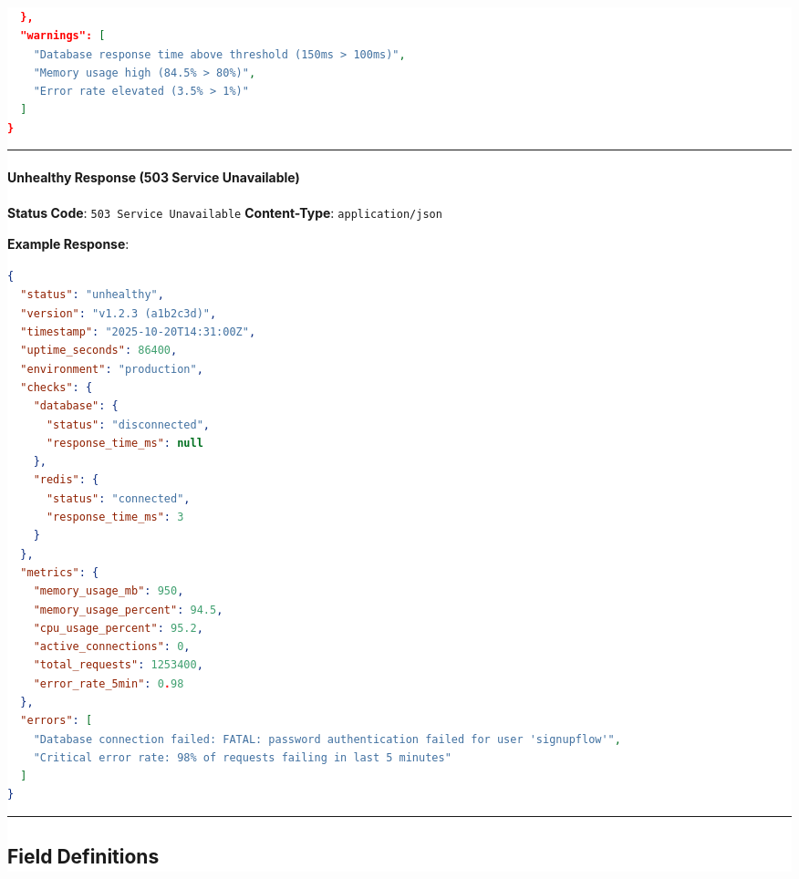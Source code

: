 ```json
  },
  "warnings": [
    "Database response time above threshold (150ms > 100ms)",
    "Memory usage high (84.5% > 80%)",
    "Error rate elevated (3.5% > 1%)"
  ]
}
```

---

#### Unhealthy Response (503 Service Unavailable)

**Status Code**: `503 Service Unavailable`
**Content-Type**: `application/json`

**Example Response**:
```json
{
  "status": "unhealthy",
  "version": "v1.2.3 (a1b2c3d)",
  "timestamp": "2025-10-20T14:31:00Z",
  "uptime_seconds": 86400,
  "environment": "production",
  "checks": {
    "database": {
      "status": "disconnected",
      "response_time_ms": null
    },
    "redis": {
      "status": "connected",
      "response_time_ms": 3
    }
  },
  "metrics": {
    "memory_usage_mb": 950,
    "memory_usage_percent": 94.5,
    "cpu_usage_percent": 95.2,
    "active_connections": 0,
    "total_requests": 1253400,
    "error_rate_5min": 0.98
  },
  "errors": [
    "Database connection failed: FATAL: password authentication failed for user 'signupflow'",
    "Critical error rate: 98% of requests failing in last 5 minutes"
  ]
}
```

---

## Field Definitions
